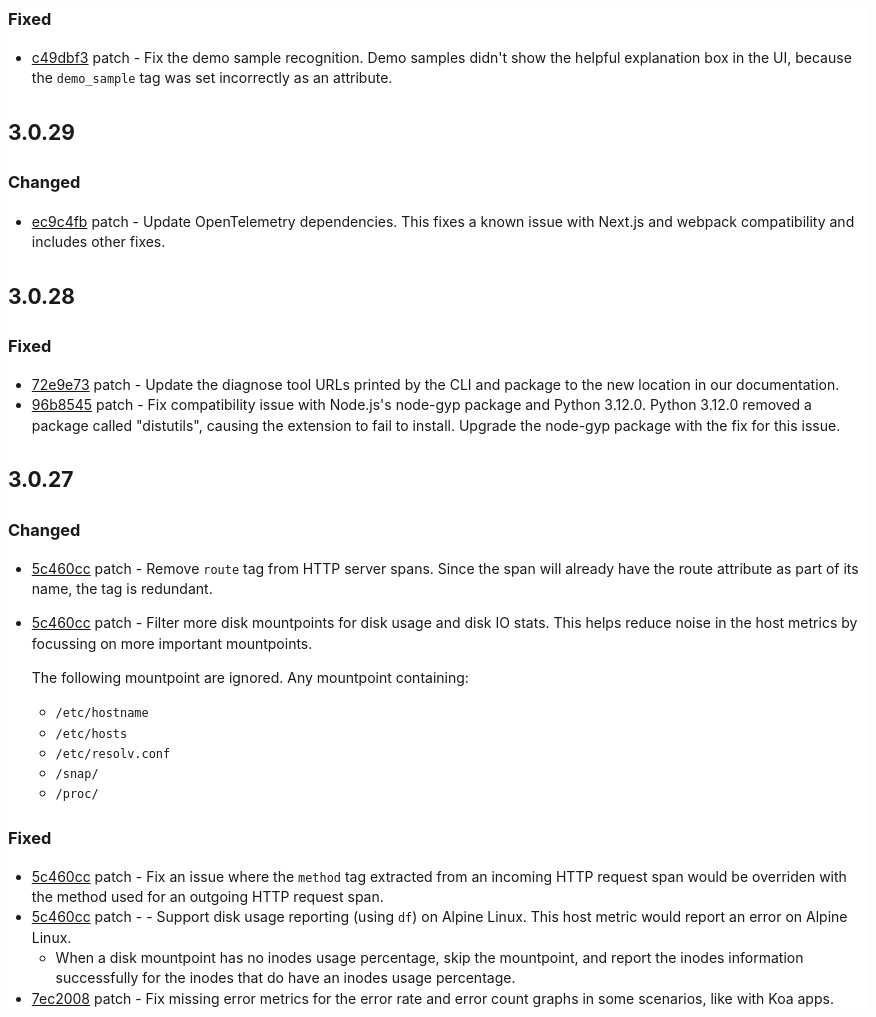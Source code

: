 ### Fixed

- [c49dbf3](https://github.com/appsignal/appsignal-nodejs/commit/c49dbf3d242bbdc89423dad1aa4027b5f4a51569) patch - Fix the demo sample recognition. Demo samples didn't show the helpful explanation box in the UI, because the `demo_sample` tag was set incorrectly as an attribute.

## 3.0.29

### Changed

- [ec9c4fb](https://github.com/appsignal/appsignal-nodejs/commit/ec9c4fb9ba8db544630b507e8e77207c17f60f14) patch - Update OpenTelemetry dependencies. This fixes a known issue with Next.js and webpack compatibility and includes other fixes.

## 3.0.28

### Fixed

- [72e9e73](https://github.com/appsignal/appsignal-nodejs/commit/72e9e731b3a28155fe7c77d67ae619f649bfeec1) patch - Update the diagnose tool URLs printed by the CLI and package to the new location in our documentation.
- [96b8545](https://github.com/appsignal/appsignal-nodejs/commit/96b8545323195ee5857a18190c5138834e51756f) patch - Fix compatibility issue with Node.js's node-gyp package and Python 3.12.0. Python 3.12.0 removed a package called "distutils", causing the extension to fail to install. Upgrade the node-gyp package with the fix for this issue.

## 3.0.27

### Changed

- [5c460cc](https://github.com/appsignal/appsignal-nodejs/commit/5c460ccda90e128a8560c53f0094684fd31c00d6) patch - Remove `route` tag from HTTP server spans. Since the span will already have the route attribute as part of its name, the tag is redundant.
- [5c460cc](https://github.com/appsignal/appsignal-nodejs/commit/5c460ccda90e128a8560c53f0094684fd31c00d6) patch - Filter more disk mountpoints for disk usage and disk IO stats. This helps reduce noise in the host metrics by focussing on more important mountpoints.
  
  The following mountpoint are ignored. Any mountpoint containing:
  
  - `/etc/hostname`
  - `/etc/hosts`
  - `/etc/resolv.conf`
  - `/snap/`
  - `/proc/`

### Fixed

- [5c460cc](https://github.com/appsignal/appsignal-nodejs/commit/5c460ccda90e128a8560c53f0094684fd31c00d6) patch - Fix an issue where the `method` tag extracted from an incoming HTTP request span would be overriden with the method used for an outgoing HTTP request span.
- [5c460cc](https://github.com/appsignal/appsignal-nodejs/commit/5c460ccda90e128a8560c53f0094684fd31c00d6) patch - - Support disk usage reporting (using `df`) on Alpine Linux. This host metric would report an error on Alpine Linux.
  - When a disk mountpoint has no inodes usage percentage, skip the mountpoint, and report the inodes information successfully for the inodes that do have an inodes usage percentage.
- [7ec2008](https://github.com/appsignal/appsignal-nodejs/commit/7ec20087293a6809f54b01097b87624d6c72042e) patch - Fix missing error metrics for the error rate and error count graphs in some scenarios, like with Koa apps.

